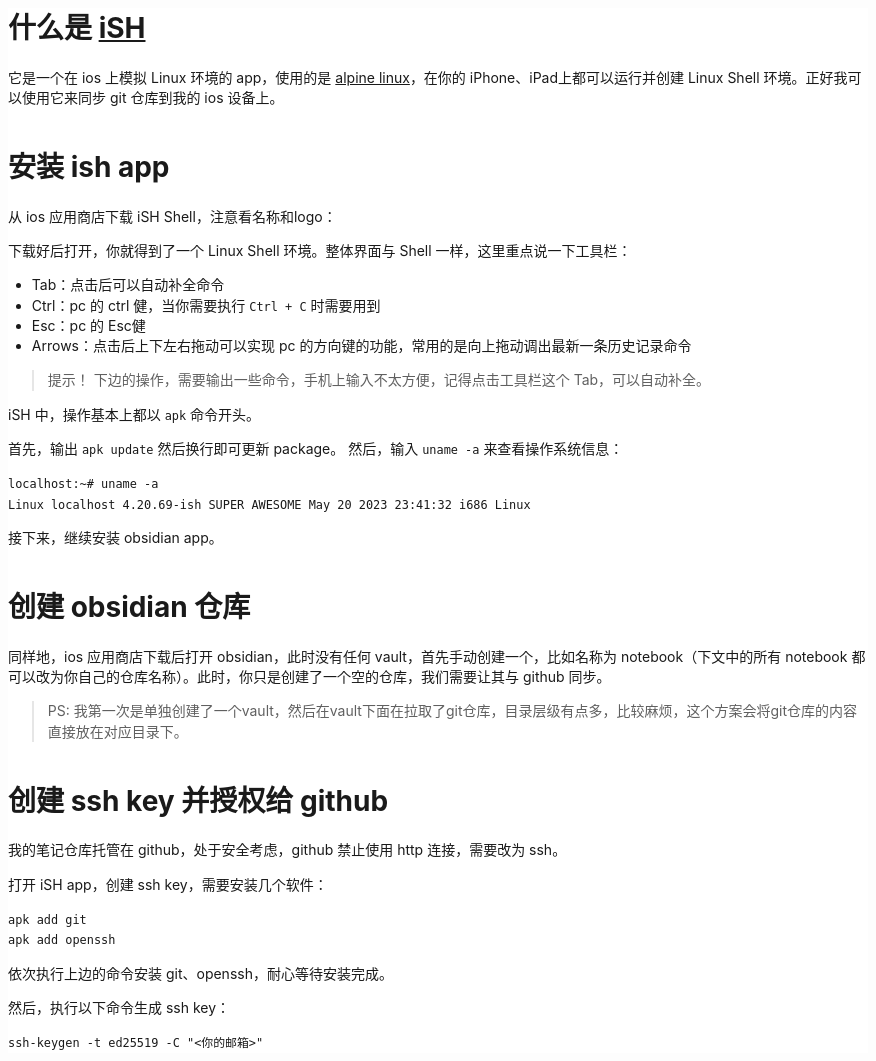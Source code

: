 # 什么是 [iSH](obsidian-ish-tutorial.md)

它是一个在 ios 上模拟 Linux 环境的 app，使用的是 [alpine linux](https://www.alpinelinux.org/)，在你的 iPhone、iPad上都可以运行并创建 Linux Shell 环境。正好我可以使用它来同步 git 仓库到我的 ios 设备上。

# 安装 ish app

从 ios 应用商店下载 iSH Shell，注意看名称和logo：

下载好后打开，你就得到了一个 Linux Shell 环境。整体界面与 Shell 一样，这里重点说一下工具栏：

- Tab：点击后可以自动补全命令
- Ctrl：pc 的 ctrl 健，当你需要执行 `Ctrl + C` 时需要用到
- Esc：pc 的 Esc健
- Arrows：点击后上下左右拖动可以实现 pc 的方向键的功能，常用的是向上拖动调出最新一条历史记录命令

> 提示！ 下边的操作，需要输出一些命令，手机上输入不太方便，记得点击工具栏这个 Tab，可以自动补全。

iSH 中，操作基本上都以 `apk` 命令开头。

首先，输出 `apk update` 然后换行即可更新 package。 然后，输入 `uname -a` 来查看操作系统信息：

```shell
localhost:~# uname -a
Linux localhost 4.20.69-ish SUPER AWESOME May 20 2023 23:41:32 i686 Linux
```

接下来，继续安装 obsidian app。

# 创建 obsidian 仓库

同样地，ios 应用商店下载后打开 obsidian，此时没有任何 vault，首先手动创建一个，比如名称为 notebook（下文中的所有 notebook 都可以改为你自己的仓库名称）。此时，你只是创建了一个空的仓库，我们需要让其与 github 同步。

> PS: 我第一次是单独创建了一个vault，然后在vault下面在拉取了git仓库，目录层级有点多，比较麻烦，这个方案会将git仓库的内容直接放在对应目录下。

# 创建 ssh key 并授权给 github

我的笔记仓库托管在 github，处于安全考虑，github 禁止使用 http 连接，需要改为 ssh。

打开 iSH app，创建 ssh key，需要安装几个软件：

```shell
apk add git
apk add openssh
```

依次执行上边的命令安装 git、openssh，耐心等待安装完成。

然后，执行以下命令生成 ssh key：

```shell
ssh-keygen -t ed25519 -C "<你的邮箱>"
```

